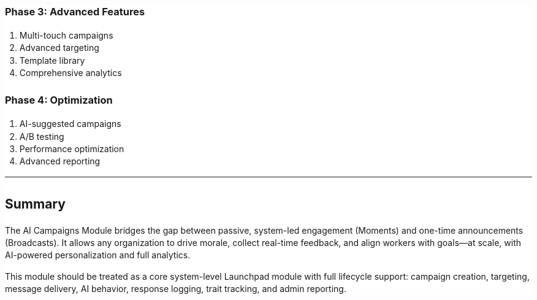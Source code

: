 ### Phase 3: Advanced Features
1. Multi-touch campaigns
2. Advanced targeting
3. Template library
4. Comprehensive analytics

### Phase 4: Optimization
1. AI-suggested campaigns
2. A/B testing
3. Performance optimization
4. Advanced reporting

---

## Summary

The AI Campaigns Module bridges the gap between passive, system-led engagement (Moments) and one-time announcements (Broadcasts). It allows any organization to drive morale, collect real-time feedback, and align workers with goals—at scale, with AI-powered personalization and full analytics.

This module should be treated as a core system-level Launchpad module with full lifecycle support: campaign creation, targeting, message delivery, AI behavior, response logging, trait tracking, and admin reporting. 